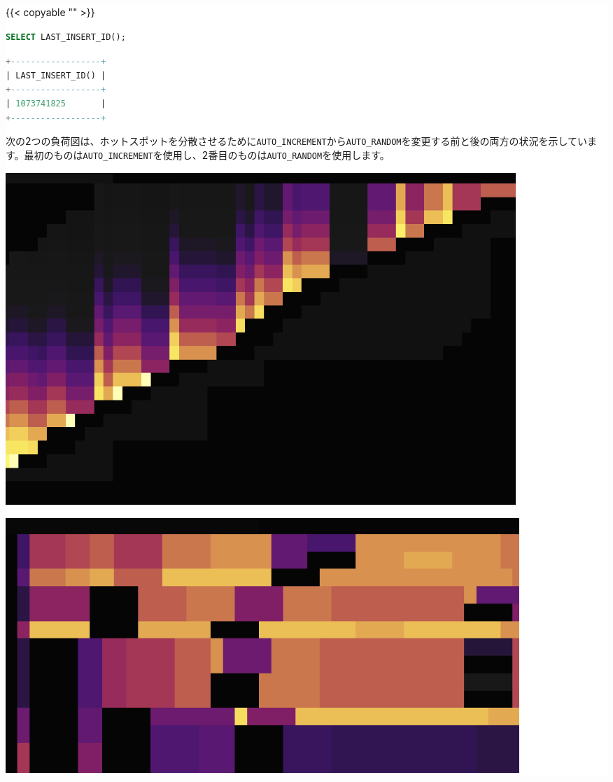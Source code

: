 {{< copyable "" >}}

```sql
SELECT LAST_INSERT_ID();
```

```sql
+------------------+
| LAST_INSERT_ID() |
+------------------+
| 1073741825       |
+------------------+
```

次の2つの負荷図は、ホットスポットを分散させるために`AUTO_INCREMENT`から`AUTO_RANDOM`を変更する前と後の両方の状況を示しています。最初のものは`AUTO_INCREMENT`を使用し、2番目のものは`AUTO_RANDOM`を使用します。

![Dashboard Example 7](/media/troubleshoot-hot-spot-issues-7.png)

![Dashboard Example 8](/media/troubleshoot-hot-spot-issues-8.png)
